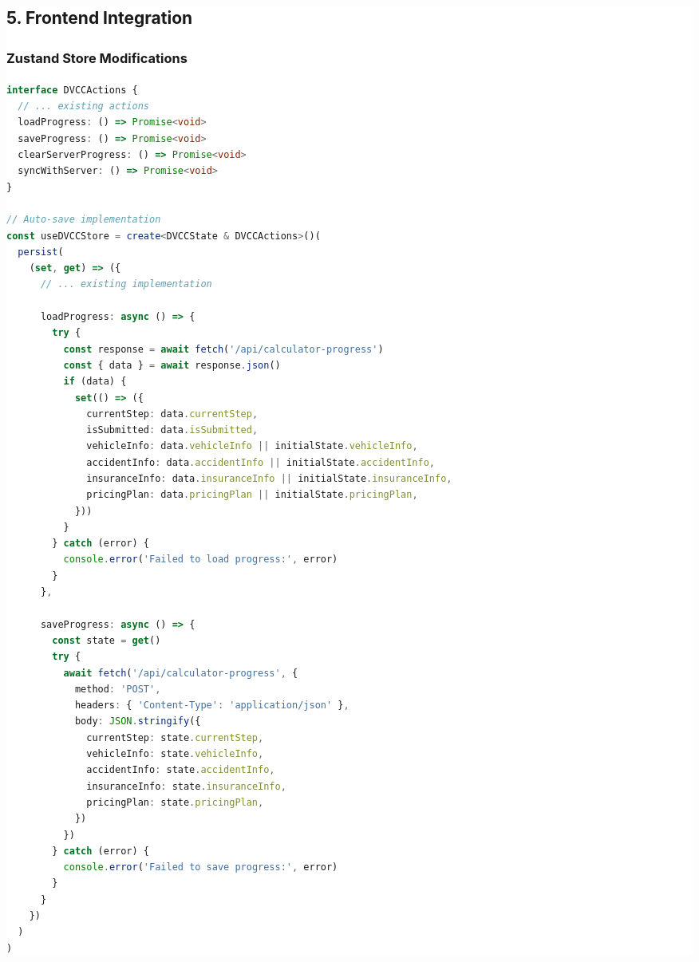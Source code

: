 ## 5. Frontend Integration

### Zustand Store Modifications
```typescript
interface DVCCActions {
  // ... existing actions
  loadProgress: () => Promise<void>
  saveProgress: () => Promise<void>
  clearServerProgress: () => Promise<void>
  syncWithServer: () => Promise<void>
}

// Auto-save implementation
const useDVCCStore = create<DVCCState & DVCCActions>()(
  persist(
    (set, get) => ({
      // ... existing implementation
      
      loadProgress: async () => {
        try {
          const response = await fetch('/api/calculator-progress')
          const { data } = await response.json()
          if (data) {
            set(() => ({
              currentStep: data.currentStep,
              isSubmitted: data.isSubmitted,
              vehicleInfo: data.vehicleInfo || initialState.vehicleInfo,
              accidentInfo: data.accidentInfo || initialState.accidentInfo,
              insuranceInfo: data.insuranceInfo || initialState.insuranceInfo,
              pricingPlan: data.pricingPlan || initialState.pricingPlan,
            }))
          }
        } catch (error) {
          console.error('Failed to load progress:', error)
        }
      },

      saveProgress: async () => {
        const state = get()
        try {
          await fetch('/api/calculator-progress', {
            method: 'POST',
            headers: { 'Content-Type': 'application/json' },
            body: JSON.stringify({
              currentStep: state.currentStep,
              vehicleInfo: state.vehicleInfo,
              accidentInfo: state.accidentInfo,
              insuranceInfo: state.insuranceInfo,
              pricingPlan: state.pricingPlan,
            })
          })
        } catch (error) {
          console.error('Failed to save progress:', error)
        }
      }
    })
  )
)
```
